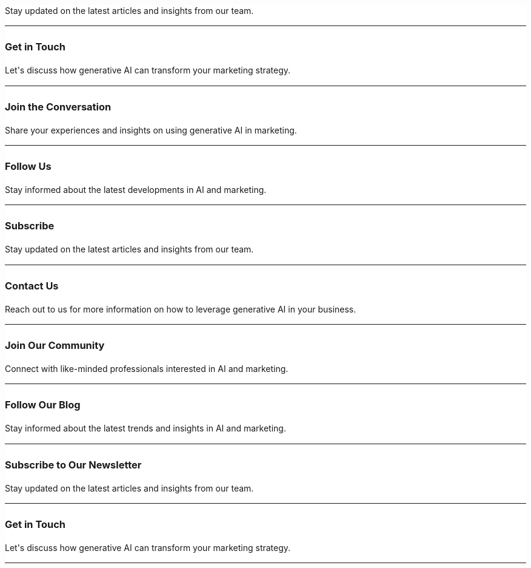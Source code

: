 Stay updated on the latest articles and insights from our team. 

---

### **Get in Touch**

Let's discuss how generative AI can transform your marketing strategy. 

---

### **Join the Conversation**

Share your experiences and insights on using generative AI in marketing. 

---

### **Follow Us**

Stay informed about the latest developments in AI and marketing. 

---

### **Subscribe**

Stay updated on the latest articles and insights from our team. 

---

### **Contact Us**

Reach out to us for more information on how to leverage generative AI in your business. 

---

### **Join Our Community**

Connect with like-minded professionals interested in AI and marketing. 

---

### **Follow Our Blog**

Stay informed about the latest trends and insights in AI and marketing. 

---

### **Subscribe to Our Newsletter**

Stay updated on the latest articles and insights from our team. 

---

### **Get in Touch**

Let's discuss how generative AI can transform your marketing strategy. 

---
